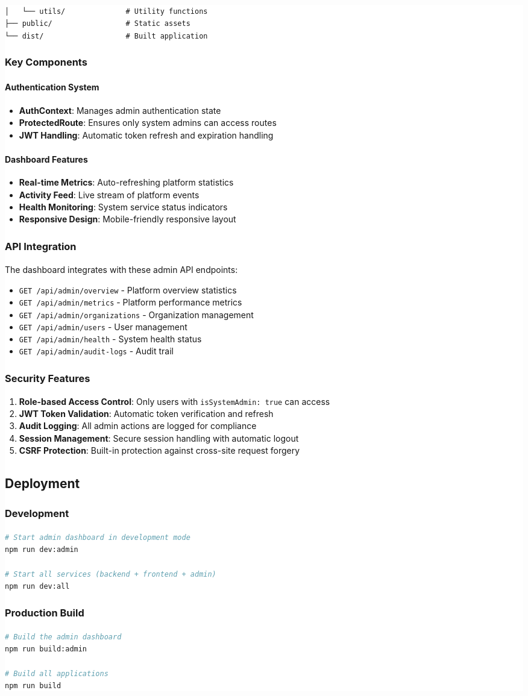 ```
│   └── utils/              # Utility functions
├── public/                 # Static assets
└── dist/                   # Built application
```

### Key Components

#### Authentication System
- **AuthContext**: Manages admin authentication state
- **ProtectedRoute**: Ensures only system admins can access routes
- **JWT Handling**: Automatic token refresh and expiration handling

#### Dashboard Features
- **Real-time Metrics**: Auto-refreshing platform statistics
- **Activity Feed**: Live stream of platform events
- **Health Monitoring**: System service status indicators
- **Responsive Design**: Mobile-friendly responsive layout

### API Integration

The dashboard integrates with these admin API endpoints:

- `GET /api/admin/overview` - Platform overview statistics
- `GET /api/admin/metrics` - Platform performance metrics
- `GET /api/admin/organizations` - Organization management
- `GET /api/admin/users` - User management
- `GET /api/admin/health` - System health status
- `GET /api/admin/audit-logs` - Audit trail

### Security Features

1. **Role-based Access Control**: Only users with `isSystemAdmin: true` can access
2. **JWT Token Validation**: Automatic token verification and refresh
3. **Audit Logging**: All admin actions are logged for compliance
4. **Session Management**: Secure session handling with automatic logout
5. **CSRF Protection**: Built-in protection against cross-site request forgery

## Deployment

### Development
```bash
# Start admin dashboard in development mode
npm run dev:admin

# Start all services (backend + frontend + admin)
npm run dev:all
```

### Production Build
```bash
# Build the admin dashboard
npm run build:admin

# Build all applications
npm run build
```
